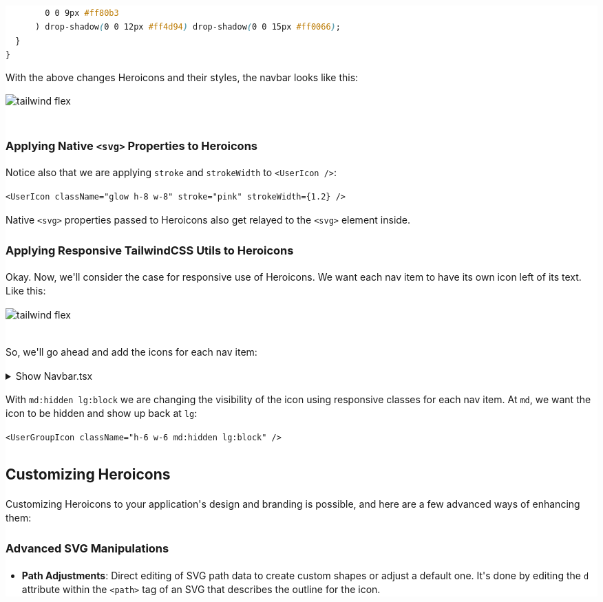 ```css
        0 0 9px #ff80b3
      ) drop-shadow(0 0 12px #ff4d94) drop-shadow(0 0 15px #ff0066);
  }
}
```

With the above changes Heroicons and their styles, the navbar looks like this:

 <div className="centered-image">
   <img style={{alignSelf:"center"}}  src="https://refine.ams3.cdn.digitaloceanspaces.com/blog/2023-09-18-heroicons/navbar-heroicons2.gif"  alt="tailwind flex" />
</div>

<br/>

### Applying Native `<svg>` Properties to Heroicons

Notice also that we are applying `stroke` and `strokeWidth` to `<UserIcon />`:

```tsx
<UserIcon className="glow h-8 w-8" stroke="pink" strokeWidth={1.2} />
```

Native `<svg>` properties passed to Heroicons also get relayed to the `<svg>` element inside.

### Applying Responsive TailwindCSS Utils to Heroicons

Okay. Now, we'll consider the case for responsive use of Heroicons. We want each nav item to have its own icon left of its text. Like this:

 <div className="centered-image">
   <img style={{alignSelf:"center"}}  src="https://refine.ams3.cdn.digitaloceanspaces.com/blog/2023-09-18-heroicons/icon-items.gif"  alt="tailwind flex" />
</div>

<br/>

So, we'll go ahead and add the icons for each nav item:

<details><summary>Show Navbar.tsx</summary></details>

With `md:hidden lg:block` we are changing the visibility of the icon using responsive classes for each nav item. At `md`, we want the icon to be hidden and show up back at `lg`:

```tsx
<UserGroupIcon className="h-6 w-6 md:hidden lg:block" />
```

## Customizing Heroicons

Customizing Heroicons to your application's design and branding is possible, and here are a few advanced ways of enhancing them:

### Advanced SVG Manipulations

- **Path Adjustments**: Direct editing of SVG path data to create custom shapes or adjust a default one. It's done by editing the `d` attribute within the `<path>` tag of an SVG that describes the outline for the icon.
